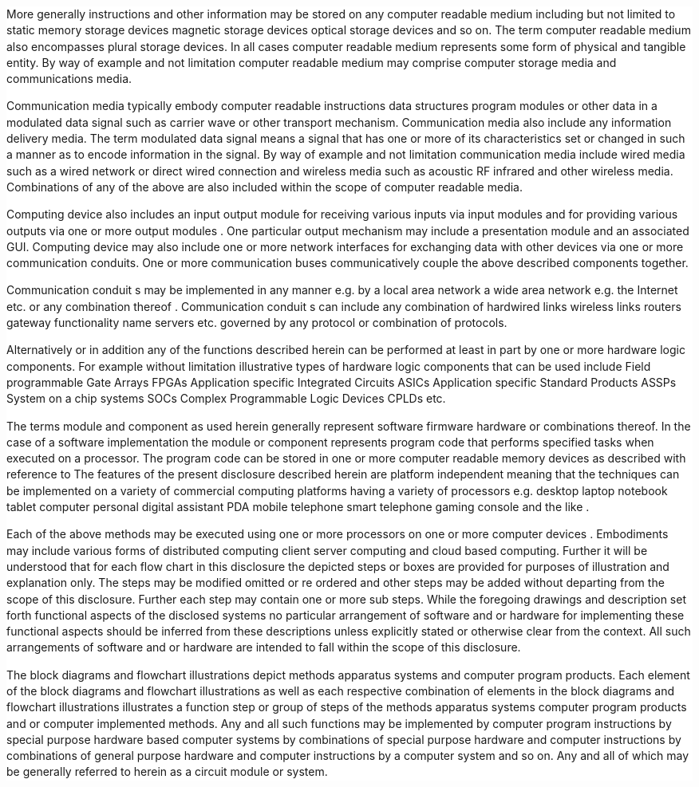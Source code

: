 More generally instructions and other information may be stored on any computer readable medium including but not limited to static memory storage devices magnetic storage devices optical storage devices and so on. The term computer readable medium also encompasses plural storage devices. In all cases computer readable medium represents some form of physical and tangible entity. By way of example and not limitation computer readable medium may comprise computer storage media and communications media.

Communication media typically embody computer readable instructions data structures program modules or other data in a modulated data signal such as carrier wave or other transport mechanism. Communication media also include any information delivery media. The term modulated data signal means a signal that has one or more of its characteristics set or changed in such a manner as to encode information in the signal. By way of example and not limitation communication media include wired media such as a wired network or direct wired connection and wireless media such as acoustic RF infrared and other wireless media. Combinations of any of the above are also included within the scope of computer readable media.

Computing device also includes an input output module for receiving various inputs via input modules and for providing various outputs via one or more output modules . One particular output mechanism may include a presentation module and an associated GUI. Computing device may also include one or more network interfaces for exchanging data with other devices via one or more communication conduits. One or more communication buses communicatively couple the above described components together.

Communication conduit s may be implemented in any manner e.g. by a local area network a wide area network e.g. the Internet etc. or any combination thereof . Communication conduit s can include any combination of hardwired links wireless links routers gateway functionality name servers etc. governed by any protocol or combination of protocols.

Alternatively or in addition any of the functions described herein can be performed at least in part by one or more hardware logic components. For example without limitation illustrative types of hardware logic components that can be used include Field programmable Gate Arrays FPGAs Application specific Integrated Circuits ASICs Application specific Standard Products ASSPs System on a chip systems SOCs Complex Programmable Logic Devices CPLDs etc.

The terms module and component as used herein generally represent software firmware hardware or combinations thereof. In the case of a software implementation the module or component represents program code that performs specified tasks when executed on a processor. The program code can be stored in one or more computer readable memory devices as described with reference to The features of the present disclosure described herein are platform independent meaning that the techniques can be implemented on a variety of commercial computing platforms having a variety of processors e.g. desktop laptop notebook tablet computer personal digital assistant PDA mobile telephone smart telephone gaming console and the like .

Each of the above methods may be executed using one or more processors on one or more computer devices . Embodiments may include various forms of distributed computing client server computing and cloud based computing. Further it will be understood that for each flow chart in this disclosure the depicted steps or boxes are provided for purposes of illustration and explanation only. The steps may be modified omitted or re ordered and other steps may be added without departing from the scope of this disclosure. Further each step may contain one or more sub steps. While the foregoing drawings and description set forth functional aspects of the disclosed systems no particular arrangement of software and or hardware for implementing these functional aspects should be inferred from these descriptions unless explicitly stated or otherwise clear from the context. All such arrangements of software and or hardware are intended to fall within the scope of this disclosure.

The block diagrams and flowchart illustrations depict methods apparatus systems and computer program products. Each element of the block diagrams and flowchart illustrations as well as each respective combination of elements in the block diagrams and flowchart illustrations illustrates a function step or group of steps of the methods apparatus systems computer program products and or computer implemented methods. Any and all such functions may be implemented by computer program instructions by special purpose hardware based computer systems by combinations of special purpose hardware and computer instructions by combinations of general purpose hardware and computer instructions by a computer system and so on. Any and all of which may be generally referred to herein as a circuit module or system. 
